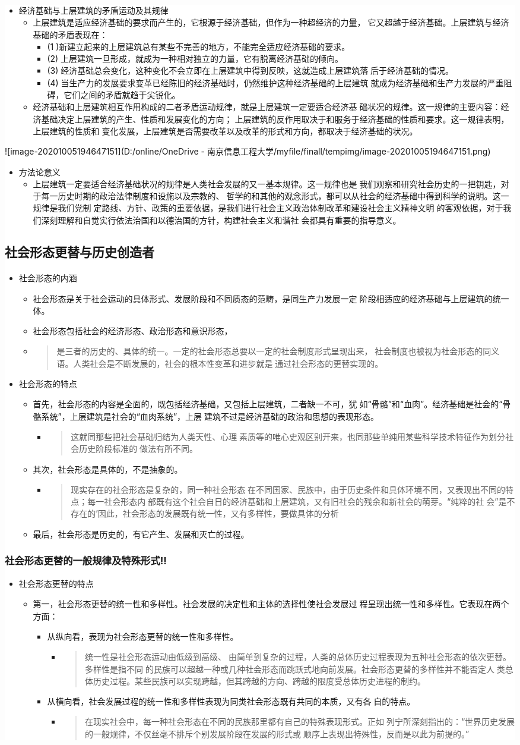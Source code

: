 + 经济基础与上层建筑的矛盾运动及其规律
  + 上层建筑是适应经济基础的要求而产生的，它根源于经济基础，但作为一种超经济的力量， 它又超越于经济基础。上层建筑与经济基础的矛盾表现在：
    + (1 )新建立起来的上层建筑总有某些不完善的地方，不能完全适应经济基础的要求。
    + (2)  上层建筑一旦形成，就成为一种相对独立的力量，它有脱离经济基础的倾向。
    + (3)  经济基础总会变化，这种变化不会立即在上层建筑中得到反映，这就造成上层建筑落 后于经济基础的情况。
    + (4)  当生产力的发展要求变革已经陈旧的经济基础时，仍然维护这种经济基础的上层建筑 就成为经济基础和生产力发展的严重阻碍，它们之间的矛盾就趋于尖锐化。
  + 经济基础和上层建筑相互作用构成的二者矛盾运动规律，就是上层建筑一定要适合经济基 础状况的规律。这一规律的主要内容：经济基础决定上层建筑的产生、性质和发展变化的方向； 上层建筑的反作用取决于和服务于经济基础的性质和要求。这一规律表明，上层建筑的性质和 变化发展，上层建筑是否需要改革以及改革的形式和方向，都取决于经济基础的状况。

![image-20201005194647151](D:/online/OneDrive - 南京信息工程大学/myfile/finall/tempimg/image-20201005194647151.png)

+ 方法论意义
  + 上层建筑一定要适合经济基础状况的规律是人类社会发展的又一基本规律。这一规律也是 我们观察和研究社会历史的一把钥匙，对于每一历史时期的政治法律制度和设施以及宗教的、 哲学的和其他的观念形式，都可以从社会的经济基础中得到科学的说明。这一规律是我们党制 定路线、方针、政策的重要依据，是我们进行社会主义政治体制改革和建设社会主义精神文明 的客观依据，对于我们深刻理解和自觉实行依法治国和以德治国的方针，构建社会主义和谐社 会都具有重要的指导意义。

 



## 社会形态更替与历史创造者



+ 社会形态的内涵

  + 社会形态是关于社会运动的具体形式、发展阶段和不同质态的范畴，是同生产力发展一定 阶段相适应的经济基础与上层建筑的统一体。

  + 社会形态包括社会的经济形态、政治形态和意识形态，

  + > 是三者的历史的、具体的统一。一定的社会形态总要以一定的社会制度形式呈现出来， 社会制度也被视为社会形态的同义语。人类社会是不断发展的，社会的根本性变革和进步就是 通过社会形态的更替实现的。

+ 社会形态的特点

  + 首先，社会形态的内容是全面的，既包括经济基础，又包括上层建筑，二者缺一不可，犹 如“骨骼”和“血肉”。经济基础是社会的“骨骼系统”，上层建筑是社会的“血肉系统”，上层 建筑不过是经济基础的政治和思想的表现形态。

    + > 这就同那些把社会基础归结为人类天性、心理 素质等的唯心史观区别开来，也同那些单纯用某些科学技术特征作为划分社会历史阶段标准的 做法有所不同。

  + 其次，社会形态是具体的，不是抽象的。

    + > 现实存在的社会形态是复杂的，同一种社会形态 在不同国家、民族中，由于历史条件和具体环境不同，又表现出不同的特点；每一社会形态内 部既有这个社会自日的经济基础和上层建筑，又有旧社会的残余和新社会的萌芽。“纯粹的社 会”是不存在的’因此，社会形态的发展既有统一性，又有多样性，要做具体的分析

  + 最后，社会形态是历史的，有它产生、发展和灭亡的过程。



### 社会形态更替的一般规律及特殊形式!!

+ 社会形态更替的特点
  + 第一，社会形态更替的统一性和多样性。社会发展的决定性和主体的选择性使社会发展过 程呈现出统一性和多样性。它表现在两个方面：

    + 从纵向看，表现为社会形态更替的统一性和多样性。

      + > 统一性是社会形态运动由低级到高级、 由简单到复杂的过程，人类的总体历史过程表现为五种社会形态的依次更替。多样性是指不同 的民族可以超越一种或几种社会形态而跳跃式地向前发展。社会形态更替的多样性并不能否定人 类总体历史过程。某些民族可以实现跨越，但其跨越的方向、跨越的限度受总体历史进程的制约。

    + 从横向看，社会发展过程的统一性和多样性表现为同类社会形态既有共同的本质，又有各 自的特点。

      + > 在现实社会中，每一种社会形态在不同的民族那里都有自己的特殊表现形式。正如 列宁所深刻指出的：“世界历史发展的一般规律，不仅丝毫不排斥个别发展阶段在发展的形式或 顺序上表现出特殊性，反而是以此为前提的。”
